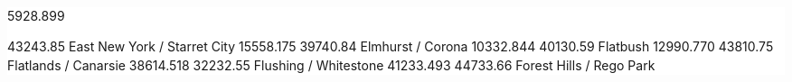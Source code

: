 5928.899
</td>
<td style="text-align:right;">
43243.85
</td>
</tr>
<tr>
<td style="text-align:left;">
East New York / Starret City
</td>
<td style="text-align:right;">
15558.175
</td>
<td style="text-align:right;">
39740.84
</td>
</tr>
<tr>
<td style="text-align:left;">
Elmhurst / Corona
</td>
<td style="text-align:right;">
10332.844
</td>
<td style="text-align:right;">
40130.59
</td>
</tr>
<tr>
<td style="text-align:left;">
Flatbush
</td>
<td style="text-align:right;">
12990.770
</td>
<td style="text-align:right;">
43810.75
</td>
</tr>
<tr>
<td style="text-align:left;">
Flatlands / Canarsie
</td>
<td style="text-align:right;">
38614.518
</td>
<td style="text-align:right;">
32232.55
</td>
</tr>
<tr>
<td style="text-align:left;">
Flushing / Whitestone
</td>
<td style="text-align:right;">
41233.493
</td>
<td style="text-align:right;">
44733.66
</td>
</tr>
<tr>
<td style="text-align:left;">
Forest Hills / Rego Park